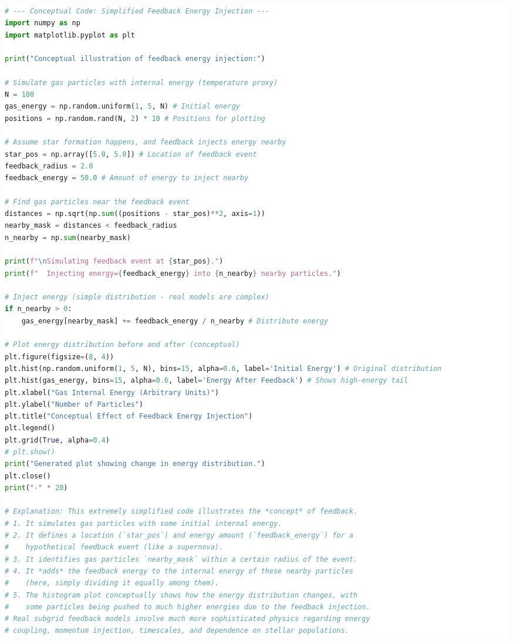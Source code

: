 ```python
# --- Conceptual Code: Simplified Feedback Energy Injection ---
import numpy as np
import matplotlib.pyplot as plt

print("Conceptual illustration of feedback energy injection:")

# Simulate gas particles with internal energy (temperature proxy)
N = 100
gas_energy = np.random.uniform(1, 5, N) # Initial energy
positions = np.random.rand(N, 2) * 10 # Positions for plotting

# Assume star formation happens, and feedback injects energy nearby
star_pos = np.array([5.0, 5.0]) # Location of feedback event
feedback_radius = 2.0
feedback_energy = 50.0 # Amount of energy to inject nearby

# Find gas particles near the feedback event
distances = np.sqrt(np.sum((positions - star_pos)**2, axis=1))
nearby_mask = distances < feedback_radius
n_nearby = np.sum(nearby_mask)

print(f"\nSimulating feedback event at {star_pos}.")
print(f"  Injecting energy={feedback_energy} into {n_nearby} nearby particles.")

# Inject energy (simple distribution - real models are complex)
if n_nearby > 0:
    gas_energy[nearby_mask] += feedback_energy / n_nearby # Distribute energy

# Plot energy distribution before and after (conceptual)
plt.figure(figsize=(8, 4))
plt.hist(np.random.uniform(1, 5, N), bins=15, alpha=0.6, label='Initial Energy') # Original distribution
plt.hist(gas_energy, bins=15, alpha=0.6, label='Energy After Feedback') # Shows high-energy tail
plt.xlabel("Gas Internal Energy (Arbitrary Units)")
plt.ylabel("Number of Particles")
plt.title("Conceptual Effect of Feedback Energy Injection")
plt.legend()
plt.grid(True, alpha=0.4)
# plt.show()
print("Generated plot showing change in energy distribution.")
plt.close()
print("-" * 20)

# Explanation: This extremely simplified code illustrates the *concept* of feedback.
# 1. It simulates gas particles with some initial internal energy.
# 2. It defines a location (`star_pos`) and energy amount (`feedback_energy`) for a 
#    hypothetical feedback event (like a supernova).
# 3. It identifies gas particles `nearby_mask` within a certain radius of the event.
# 4. It *adds* the feedback energy to the internal energy of these nearby particles 
#    (here, simply dividing it equally among them).
# 5. The histogram plot conceptually shows how the energy distribution changes, with 
#    some particles being pushed to much higher energies due to the feedback injection.
# Real subgrid feedback models involve much more sophisticated physics regarding energy 
# coupling, momentum injection, timescales, and dependence on stellar populations.
```
